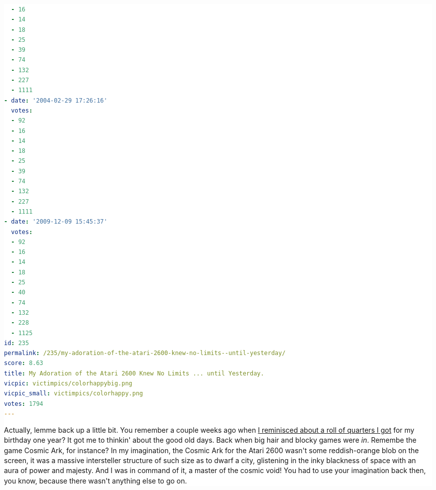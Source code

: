 ```yaml
  - 16
  - 14
  - 18
  - 25
  - 39
  - 74
  - 132
  - 227
  - 1111
- date: '2004-02-29 17:26:16'
  votes:
  - 92
  - 16
  - 14
  - 18
  - 25
  - 39
  - 74
  - 132
  - 227
  - 1111
- date: '2009-12-09 15:45:37'
  votes:
  - 92
  - 16
  - 14
  - 18
  - 25
  - 40
  - 74
  - 132
  - 228
  - 1125
id: 235
permalink: /235/my-adoration-of-the-atari-2600-knew-no-limits--until-yesterday/
score: 8.63
title: My Adoration of the Atari 2600 Knew No Limits ... until Yesterday.
vicpic: victimpics/colorhappybig.png
vicpic_small: victimpics/colorhappy.png
votes: 1794
---
```


Actually, lemme back up a little bit. You remember a couple weeks ago
when [I reminisced about a roll of quarters I got](%ARTICLE[227]%)
for my birthday one year? It got me to thinkin' about the good old days.
Back when big hair and blocky games were *in*. Remembe the game Cosmic
Ark, for instance? In my imagination, the Cosmic Ark for the Atari 2600
wasn't some reddish-orange blob on the screen, it was a massive
intersteller structure of such size as to dwarf a city, glistening in
the inky blackness of space with an aura of power and majesty. And I was
in command of it, a master of the cosmic void! You had to use your
imagination back then, you know, because there wasn't anything else to
go on.
